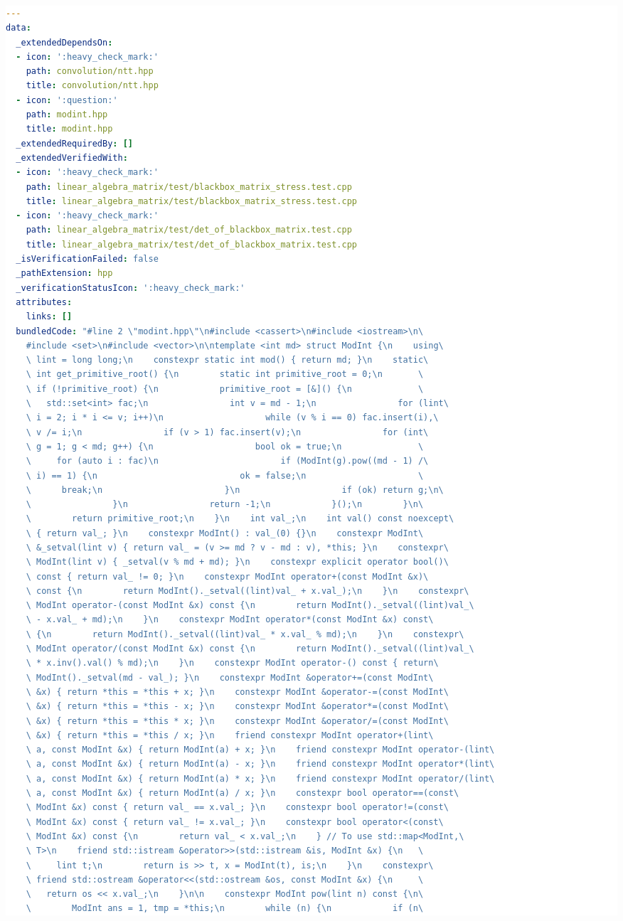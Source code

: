 ```yaml
---
data:
  _extendedDependsOn:
  - icon: ':heavy_check_mark:'
    path: convolution/ntt.hpp
    title: convolution/ntt.hpp
  - icon: ':question:'
    path: modint.hpp
    title: modint.hpp
  _extendedRequiredBy: []
  _extendedVerifiedWith:
  - icon: ':heavy_check_mark:'
    path: linear_algebra_matrix/test/blackbox_matrix_stress.test.cpp
    title: linear_algebra_matrix/test/blackbox_matrix_stress.test.cpp
  - icon: ':heavy_check_mark:'
    path: linear_algebra_matrix/test/det_of_blackbox_matrix.test.cpp
    title: linear_algebra_matrix/test/det_of_blackbox_matrix.test.cpp
  _isVerificationFailed: false
  _pathExtension: hpp
  _verificationStatusIcon: ':heavy_check_mark:'
  attributes:
    links: []
  bundledCode: "#line 2 \"modint.hpp\"\n#include <cassert>\n#include <iostream>\n\
    #include <set>\n#include <vector>\n\ntemplate <int md> struct ModInt {\n    using\
    \ lint = long long;\n    constexpr static int mod() { return md; }\n    static\
    \ int get_primitive_root() {\n        static int primitive_root = 0;\n       \
    \ if (!primitive_root) {\n            primitive_root = [&]() {\n             \
    \   std::set<int> fac;\n                int v = md - 1;\n                for (lint\
    \ i = 2; i * i <= v; i++)\n                    while (v % i == 0) fac.insert(i),\
    \ v /= i;\n                if (v > 1) fac.insert(v);\n                for (int\
    \ g = 1; g < md; g++) {\n                    bool ok = true;\n               \
    \     for (auto i : fac)\n                        if (ModInt(g).pow((md - 1) /\
    \ i) == 1) {\n                            ok = false;\n                      \
    \      break;\n                        }\n                    if (ok) return g;\n\
    \                }\n                return -1;\n            }();\n        }\n\
    \        return primitive_root;\n    }\n    int val_;\n    int val() const noexcept\
    \ { return val_; }\n    constexpr ModInt() : val_(0) {}\n    constexpr ModInt\
    \ &_setval(lint v) { return val_ = (v >= md ? v - md : v), *this; }\n    constexpr\
    \ ModInt(lint v) { _setval(v % md + md); }\n    constexpr explicit operator bool()\
    \ const { return val_ != 0; }\n    constexpr ModInt operator+(const ModInt &x)\
    \ const {\n        return ModInt()._setval((lint)val_ + x.val_);\n    }\n    constexpr\
    \ ModInt operator-(const ModInt &x) const {\n        return ModInt()._setval((lint)val_\
    \ - x.val_ + md);\n    }\n    constexpr ModInt operator*(const ModInt &x) const\
    \ {\n        return ModInt()._setval((lint)val_ * x.val_ % md);\n    }\n    constexpr\
    \ ModInt operator/(const ModInt &x) const {\n        return ModInt()._setval((lint)val_\
    \ * x.inv().val() % md);\n    }\n    constexpr ModInt operator-() const { return\
    \ ModInt()._setval(md - val_); }\n    constexpr ModInt &operator+=(const ModInt\
    \ &x) { return *this = *this + x; }\n    constexpr ModInt &operator-=(const ModInt\
    \ &x) { return *this = *this - x; }\n    constexpr ModInt &operator*=(const ModInt\
    \ &x) { return *this = *this * x; }\n    constexpr ModInt &operator/=(const ModInt\
    \ &x) { return *this = *this / x; }\n    friend constexpr ModInt operator+(lint\
    \ a, const ModInt &x) { return ModInt(a) + x; }\n    friend constexpr ModInt operator-(lint\
    \ a, const ModInt &x) { return ModInt(a) - x; }\n    friend constexpr ModInt operator*(lint\
    \ a, const ModInt &x) { return ModInt(a) * x; }\n    friend constexpr ModInt operator/(lint\
    \ a, const ModInt &x) { return ModInt(a) / x; }\n    constexpr bool operator==(const\
    \ ModInt &x) const { return val_ == x.val_; }\n    constexpr bool operator!=(const\
    \ ModInt &x) const { return val_ != x.val_; }\n    constexpr bool operator<(const\
    \ ModInt &x) const {\n        return val_ < x.val_;\n    } // To use std::map<ModInt,\
    \ T>\n    friend std::istream &operator>>(std::istream &is, ModInt &x) {\n   \
    \     lint t;\n        return is >> t, x = ModInt(t), is;\n    }\n    constexpr\
    \ friend std::ostream &operator<<(std::ostream &os, const ModInt &x) {\n     \
    \   return os << x.val_;\n    }\n\n    constexpr ModInt pow(lint n) const {\n\
    \        ModInt ans = 1, tmp = *this;\n        while (n) {\n            if (n\
```